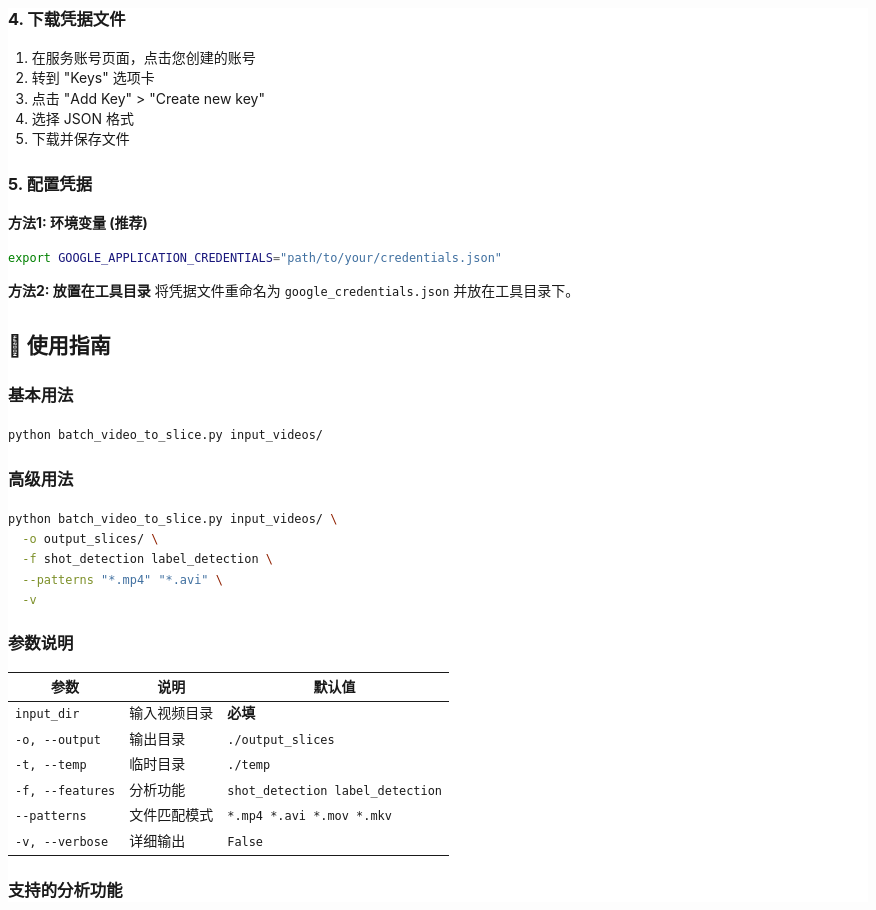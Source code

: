 ### 4. 下载凭据文件

1. 在服务账号页面，点击您创建的账号
2. 转到 "Keys" 选项卡
3. 点击 "Add Key" > "Create new key"
4. 选择 JSON 格式
5. 下载并保存文件

### 5. 配置凭据

**方法1: 环境变量 (推荐)**
```bash
export GOOGLE_APPLICATION_CREDENTIALS="path/to/your/credentials.json"
```

**方法2: 放置在工具目录**
将凭据文件重命名为 `google_credentials.json` 并放在工具目录下。

## 📖 使用指南

### 基本用法

```bash
python batch_video_to_slice.py input_videos/
```

### 高级用法

```bash
python batch_video_to_slice.py input_videos/ \
  -o output_slices/ \
  -f shot_detection label_detection \
  --patterns "*.mp4" "*.avi" \
  -v
```

### 参数说明

| 参数 | 说明 | 默认值 |
|------|------|--------|
| `input_dir` | 输入视频目录 | **必填** |
| `-o, --output` | 输出目录 | `./output_slices` |
| `-t, --temp` | 临时目录 | `./temp` |
| `-f, --features` | 分析功能 | `shot_detection label_detection` |
| `--patterns` | 文件匹配模式 | `*.mp4 *.avi *.mov *.mkv` |
| `-v, --verbose` | 详细输出 | `False` |

### 支持的分析功能
